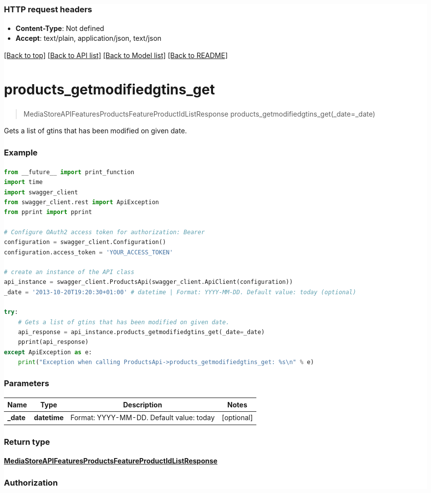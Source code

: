 ### HTTP request headers

 - **Content-Type**: Not defined
 - **Accept**: text/plain, application/json, text/json

[[Back to top]](#) [[Back to API list]](../README.md#documentation-for-api-endpoints) [[Back to Model list]](../README.md#documentation-for-models) [[Back to README]](../README.md)

# **products_getmodifiedgtins_get**
> MediaStoreAPIFeaturesProductsFeatureProductIdListResponse products_getmodifiedgtins_get(_date=_date)

Gets a list of gtins that has been modified on given date.

### Example
```python
from __future__ import print_function
import time
import swagger_client
from swagger_client.rest import ApiException
from pprint import pprint

# Configure OAuth2 access token for authorization: Bearer
configuration = swagger_client.Configuration()
configuration.access_token = 'YOUR_ACCESS_TOKEN'

# create an instance of the API class
api_instance = swagger_client.ProductsApi(swagger_client.ApiClient(configuration))
_date = '2013-10-20T19:20:30+01:00' # datetime | Format: YYYY-MM-DD. Default value: today (optional)

try:
    # Gets a list of gtins that has been modified on given date.
    api_response = api_instance.products_getmodifiedgtins_get(_date=_date)
    pprint(api_response)
except ApiException as e:
    print("Exception when calling ProductsApi->products_getmodifiedgtins_get: %s\n" % e)
```

### Parameters

Name | Type | Description  | Notes
------------- | ------------- | ------------- | -------------
 **_date** | **datetime**| Format: YYYY-MM-DD. Default value: today | [optional] 

### Return type

[**MediaStoreAPIFeaturesProductsFeatureProductIdListResponse**](MediaStoreAPIFeaturesProductsFeatureProductIdListResponse.md)

### Authorization
